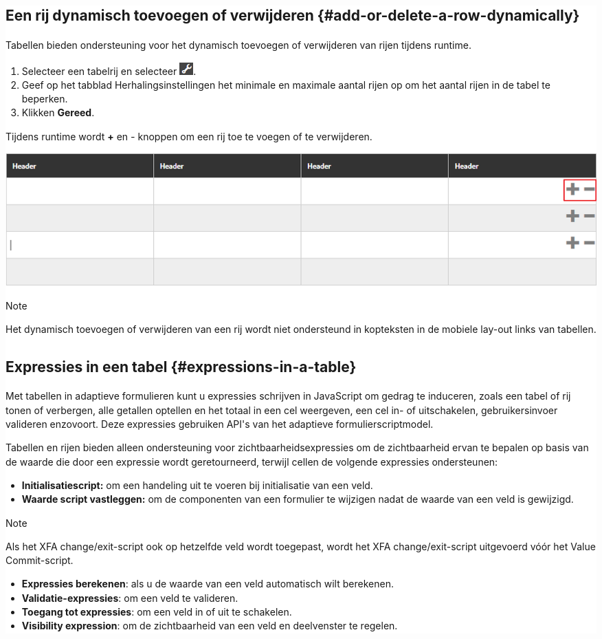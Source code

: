 ## Een rij dynamisch toevoegen of verwijderen {#add-or-delete-a-row-dynamically}

Tabellen bieden ondersteuning voor het dynamisch toevoegen of verwijderen van rijen tijdens runtime.

1. Selecteer een tabelrij en selecteer ![cmppr](assets/cmppr.png).
1. Geef op het tabblad Herhalingsinstellingen het minimale en maximale aantal rijen op om het aantal rijen in de tabel te beperken.
1. Klikken **Gereed**.

Tijdens runtime wordt **+** en *-* knoppen om een rij toe te voegen of te verwijderen.

![add-delete-rows-dynamic](assets/add-delete-rows-dynamically.png)

>[!NOTE]
>
>Het dynamisch toevoegen of verwijderen van een rij wordt niet ondersteund in kopteksten in de mobiele lay-out links van tabellen.

## Expressies in een tabel {#expressions-in-a-table}

Met tabellen in adaptieve formulieren kunt u expressies schrijven in JavaScript om gedrag te induceren, zoals een tabel of rij tonen of verbergen, alle getallen optellen en het totaal in een cel weergeven, een cel in- of uitschakelen, gebruikersinvoer valideren enzovoort. Deze expressies gebruiken API&#39;s van het adaptieve formulierscriptmodel.

Tabellen en rijen bieden alleen ondersteuning voor zichtbaarheidsexpressies om de zichtbaarheid ervan te bepalen op basis van de waarde die door een expressie wordt geretourneerd, terwijl cellen de volgende expressies ondersteunen:

* **Initialisatiescript:** om een handeling uit te voeren bij initialisatie van een veld.
* **Waarde script vastleggen:** om de componenten van een formulier te wijzigen nadat de waarde van een veld is gewijzigd.

>[!NOTE]
>
>Als het XFA change/exit-script ook op hetzelfde veld wordt toegepast, wordt het XFA change/exit-script uitgevoerd vóór het Value Commit-script.

* **Expressies berekenen**: als u de waarde van een veld automatisch wilt berekenen.
* **Validatie-expressies**: om een veld te valideren.
* **Toegang tot expressies**: om een veld in of uit te schakelen.
* **Visibility expression**: om de zichtbaarheid van een veld en deelvenster te regelen.
